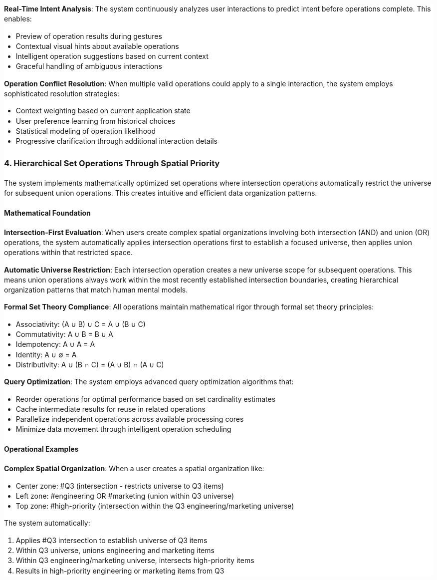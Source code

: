 **Real-Time Intent Analysis**: The system continuously analyzes user interactions to predict intent before operations complete. This enables:
- Preview of operation results during gestures
- Contextual visual hints about available operations
- Intelligent operation suggestions based on current context
- Graceful handling of ambiguous interactions

**Operation Conflict Resolution**: When multiple valid operations could apply to a single interaction, the system employs sophisticated resolution strategies:
- Context weighting based on current application state
- User preference learning from historical choices
- Statistical modeling of operation likelihood
- Progressive clarification through additional interaction details

### 4. Hierarchical Set Operations Through Spatial Priority

The system implements mathematically optimized set operations where intersection operations automatically restrict the universe for subsequent union operations. This creates intuitive and efficient data organization patterns.

#### Mathematical Foundation

**Intersection-First Evaluation**: When users create complex spatial organizations involving both intersection (AND) and union (OR) operations, the system automatically applies intersection operations first to establish a focused universe, then applies union operations within that restricted space.

**Automatic Universe Restriction**: Each intersection operation creates a new universe scope for subsequent operations. This means union operations always work within the most recently established intersection boundaries, creating hierarchical organization patterns that match human mental models.

**Formal Set Theory Compliance**: All operations maintain mathematical rigor through formal set theory principles:
- Associativity: (A ∪ B) ∪ C = A ∪ (B ∪ C)
- Commutativity: A ∪ B = B ∪ A
- Idempotency: A ∪ A = A
- Identity: A ∪ ∅ = A
- Distributivity: A ∪ (B ∩ C) = (A ∪ B) ∩ (A ∪ C)

**Query Optimization**: The system employs advanced query optimization algorithms that:
- Reorder operations for optimal performance based on set cardinality estimates
- Cache intermediate results for reuse in related operations
- Parallelize independent operations across available processing cores
- Minimize data movement through intelligent operation scheduling

#### Operational Examples

**Complex Spatial Organization**: When a user creates a spatial organization like:
- Center zone: #Q3 (intersection - restricts universe to Q3 items)
- Left zone: #engineering OR #marketing (union within Q3 universe)
- Top zone: #high-priority (intersection within the Q3 engineering/marketing universe)

The system automatically:
1. Applies #Q3 intersection to establish universe of Q3 items
2. Within Q3 universe, unions engineering and marketing items
3. Within Q3 engineering/marketing universe, intersects high-priority items
4. Results in high-priority engineering or marketing items from Q3
